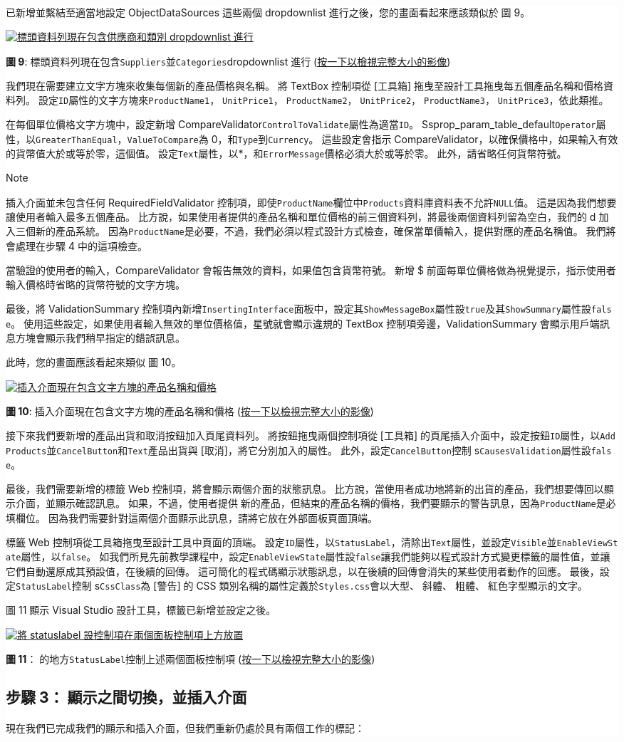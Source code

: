 已新增並繫結至適當地設定 ObjectDataSources 這些兩個 dropdownlist 進行之後，您的畫面看起來應該類似於 圖 9。


[![標頭資料列現在包含供應商和類別 dropdownlist 進行](batch-inserting-cs/_static/image26.png)](batch-inserting-cs/_static/image25.png)

**圖 9**: 標頭資料列現在包含`Suppliers`並`Categories`dropdownlist 進行 ([按一下以檢視完整大小的影像](batch-inserting-cs/_static/image27.png))


我們現在需要建立文字方塊來收集每個新的產品價格與名稱。 將 TextBox 控制項從 [工具箱] 拖曳至設計工具拖曳每五個產品名稱和價格資料列。 設定`ID`屬性的文字方塊來`ProductName1`， `UnitPrice1`， `ProductName2`， `UnitPrice2`， `ProductName3`， `UnitPrice3`，依此類推。

在每個單位價格文字方塊中，設定新增 CompareValidator`ControlToValidate`屬性為適當`ID`。 Ssprop_param_table_default`Operator`屬性，以`GreaterThanEqual`，`ValueToCompare`為 0，和`Type`到`Currency`。 這些設定會指示 CompareValidator，以確保價格中，如果輸入有效的貨幣值大於或等於零，這個值。 設定`Text`屬性，以\*，和`ErrorMessage`價格必須大於或等於零。 此外，請省略任何貨幣符號。

> [!NOTE]
> 插入介面並未包含任何 RequiredFieldValidator 控制項，即使`ProductName`欄位中`Products`資料庫資料表不允許`NULL`值。 這是因為我們想要讓使用者輸入最多五個產品。 比方說，如果使用者提供的產品名稱和單位價格的前三個資料列，將最後兩個資料列留為空白，我們的 d 加入三個新的產品系統。 因為`ProductName`是必要，不過，我們必須以程式設計方式檢查，確保當單價輸入，提供對應的產品名稱值。 我們將會處理在步驟 4 中的這項檢查。


當驗證的使用者的輸入，CompareValidator 會報告無效的資料，如果值包含貨幣符號。 新增 $ 前面每單位價格做為視覺提示，指示使用者輸入價格時省略的貨幣符號的文字方塊。

最後，將 ValidationSummary 控制項內新增`InsertingInterface`面板中，設定其`ShowMessageBox`屬性設`true`及其`ShowSummary`屬性設`false`。 使用這些設定，如果使用者輸入無效的單位價格值，星號就會顯示違規的 TextBox 控制項旁邊，ValidationSummary 會顯示用戶端訊息方塊會顯示我們稍早指定的錯誤訊息。

此時，您的畫面應該看起來類似 圖 10。


[![插入介面現在包含文字方塊的產品名稱和價格](batch-inserting-cs/_static/image29.png)](batch-inserting-cs/_static/image28.png)

**圖 10**: 插入介面現在包含文字方塊的產品名稱和價格 ([按一下以檢視完整大小的影像](batch-inserting-cs/_static/image30.png))


接下來我們要新增的產品出貨和取消按鈕加入頁尾資料列。 將按鈕拖曳兩個控制項從 [工具箱] 的頁尾插入介面中，設定按鈕`ID`屬性，以`AddProducts`並`CancelButton`和`Text`產品出貨與 [取消]，將它分別加入的屬性。 此外，設定`CancelButton`控制 s`CausesValidation`屬性設`false`。

最後，我們需要新增的標籤 Web 控制項，將會顯示兩個介面的狀態訊息。 比方說，當使用者成功地將新的出貨的產品，我們想要傳回以顯示介面，並顯示確認訊息。 如果，不過，使用者提供 新的產品，但結束的產品名稱的價格，我們要顯示的警告訊息，因為`ProductName`是必填欄位。 因為我們需要針對這兩個介面顯示此訊息，請將它放在外部面板頁面頂端。

標籤 Web 控制項從工具箱拖曳至設計工具中頁面的頂端。 設定`ID`屬性，以`StatusLabel`，清除出`Text`屬性，並設定`Visible`並`EnableViewState`屬性，以`false`。 如我們所見先前教學課程中，設定`EnableViewState`屬性設`false`讓我們能夠以程式設計方式變更標籤的屬性值，並讓它們自動還原成其預設值，在後續的回傳。 這可簡化的程式碼顯示狀態訊息，以在後續的回傳會消失的某些使用者動作的回應。 最後，設定`StatusLabel`控制 s`CssClass`為 [警告] 的 CSS 類別名稱的屬性定義於`Styles.css`會以大型、 斜體、 粗體、 紅色字型顯示的文字。

圖 11 顯示 Visual Studio 設計工具，標籤已新增並設定之後。


[![將 statuslabel 設控制項在兩個面板控制項上方放置](batch-inserting-cs/_static/image32.png)](batch-inserting-cs/_static/image31.png)

**圖 11**： 的地方`StatusLabel`控制上述兩個面板控制項 ([按一下以檢視完整大小的影像](batch-inserting-cs/_static/image33.png))


## <a name="step-3-switching-between-the-display-and-inserting-interfaces"></a>步驟 3： 顯示之間切換，並插入介面

現在我們已完成我們的顯示和插入介面，但我們重新仍處於具有兩個工作的標記：
